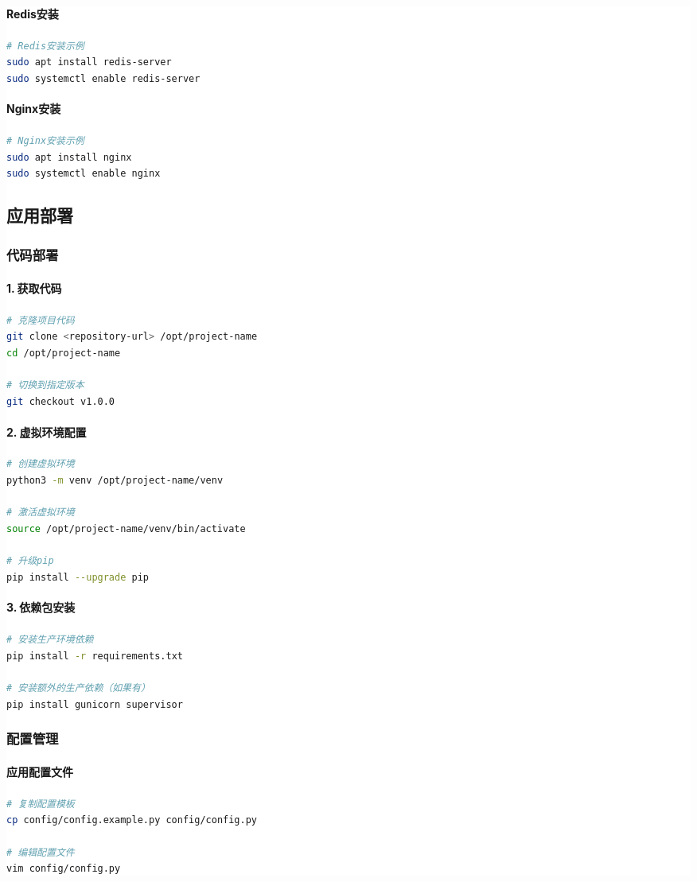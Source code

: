 #### Redis安装
```bash
# Redis安装示例
sudo apt install redis-server
sudo systemctl enable redis-server
```

#### Nginx安装
```bash
# Nginx安装示例
sudo apt install nginx
sudo systemctl enable nginx
```

## 应用部署

### 代码部署

#### 1. 获取代码
```bash
# 克隆项目代码
git clone <repository-url> /opt/project-name
cd /opt/project-name

# 切换到指定版本
git checkout v1.0.0
```

#### 2. 虚拟环境配置
```bash
# 创建虚拟环境
python3 -m venv /opt/project-name/venv

# 激活虚拟环境
source /opt/project-name/venv/bin/activate

# 升级pip
pip install --upgrade pip
```

#### 3. 依赖包安装
```bash
# 安装生产环境依赖
pip install -r requirements.txt

# 安装额外的生产依赖（如果有）
pip install gunicorn supervisor
```

### 配置管理

#### 应用配置文件
```bash
# 复制配置模板
cp config/config.example.py config/config.py

# 编辑配置文件
vim config/config.py
```
